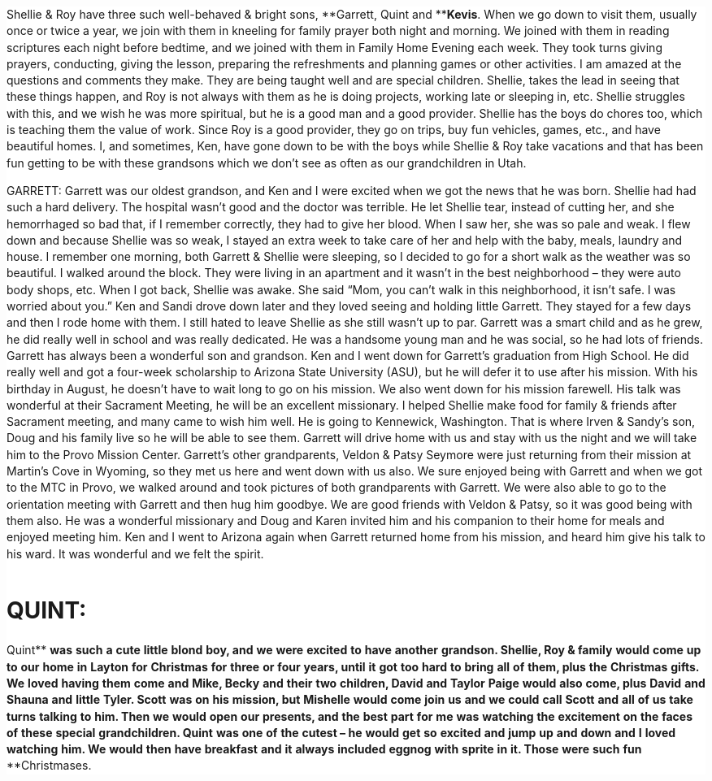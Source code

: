 Shellie & Roy have three such well-behaved & bright sons, **Garrett, Quint and ****Kevis**.  When we go down to visit them, usually once or twice a year, we join with them in kneeling for family prayer both night and morning.  We joined with them in reading scriptures each night before bedtime, and we joined with them in Family Home Evening each week.  They took turns giving prayers, conducting, giving the lesson, preparing the refreshments and planning games or other activities.  I am amazed at the questions and comments they make.  They are being taught well and are special children.  Shellie, takes the lead in seeing that these things happen, and Roy is not always with them as he is doing projects, working late or sleeping in, etc.  Shellie struggles with this, and we wish he was more spiritual, but he is a good man and a good provider.  Shellie has the boys do chores too, which is teaching them the value of work.  Since Roy is a good provider, they go on trips, buy fun vehicles, games, etc., and have beautiful homes.  I, and sometimes, Ken, have gone down to be with the boys while Shellie & Roy take vacations and that has been fun getting to be with these grandsons which we don’t see as often as our grandchildren in Utah.

GARRETT:
Garrett was our oldest grandson, and Ken and I were excited when we got the news that he was born.  Shellie had had such a hard delivery.  The hospital wasn’t good and the doctor was terrible.  He let Shellie tear, instead of cutting her, and she hemorrhaged so bad that, if I remember correctly, they had to give her blood.  When I saw her, she was so pale and weak.  I flew down and because Shellie was so weak, I stayed an extra week to take care of her and help with the baby, meals, laundry and house.  I remember one morning, both Garrett & Shellie were sleeping, so I decided to go for a short walk as the weather was so beautiful.  I walked around the block.  They were living in an apartment and it wasn’t in the best neighborhood – they were auto body shops, etc.  When I got back, Shellie was awake.  She said “Mom, you can’t walk in this neighborhood, it isn’t safe.  I was worried about you.”  Ken and Sandi drove down later and they loved seeing and holding little Garrett.  They stayed for a few days and then I rode home with them.  I still hated to leave Shellie as she still wasn’t up to par.
Garrett was a smart child and as he grew, he did really well in school and was really dedicated.  He was a handsome young man and he was social, so he had lots of friends.  Garrett has always been a wonderful son and grandson.
Ken and I went down for Garrett’s graduation from High School.  He did really well and got a four-week scholarship to Arizona State University (ASU), but he will defer it to use after his mission.  With his birthday in August, he doesn’t have to wait long to go on his mission.  We also went down for his mission farewell.  His talk was wonderful at their Sacrament Meeting, he will be an excellent missionary.  I helped Shellie make food for family & friends after Sacrament meeting, and many came to wish him well.  He is going to Kennewick, Washington.  That is where Irven & Sandy’s son, Doug and his family live so he will be able to see them.  Garrett will drive home with us and stay with us the night and we will take him to the Provo Mission Center.  Garrett’s other grandparents, Veldon & Patsy Seymore were just returning from their mission at Martin’s Cove in Wyoming, so they met us here and went down with us also.  We sure enjoyed being with Garrett and when we got to the MTC in Provo, we walked around and took pictures of both grandparents with Garrett.  We were also able to go to the orientation meeting with Garrett and then hug him goodbye.  We are good friends with Veldon & Patsy, so it was good being with them also.  He was a wonderful missionary and Doug and Karen invited him and his companion to their home for meals and enjoyed meeting him.  Ken and I went to Arizona again when Garrett returned home from his mission, and heard him give his talk to his ward.  It was wonderful and we felt the spirit.

# QUINT:
Quint** **was** **such** **a** **cute** **little** **blond** **boy, and** **we** **were** **excited** **to** **have** **another** **grandson.  Shellie, Roy & family** **would** **come** **up** **to** **our** **home** **in** **Layton** **for** **Christmas** **for** **three** **or** **four** **years, until** **it** **got** **too** **hard** **to** **bring** **all** **of** **them, plus** **the** **Christmas** **gifts.  We** **loved** **having** **them** **come** **and** **Mike, Becky** **and** **their** **two** **children, David** **and** **Taylor** **Paige** **would** **also** **come, plus** **David** **and** **Shauna** **and** **little** **Tyler.  Scott** **was** **on** **his** **mission, but** **Mishelle** **would** **come** **join** **us** **and** **we** **could** **call** **Scott** **and** **all** **of** **us** **take** **turns** **talking** **to** **him.  Then** **we** **would** **open** **our** **presents, and** **the** **best** **part** **for** **me** **was** **watching** **the** **excitement** **on** **the** **faces** **of** **these** **special** **grandchildren.  Quint** **was** **one** **of** **the** **cutest – he** **would** **get** **so** **excited** **and** **jump** **up** **and** **down** **and** **I** **loved** **watching** **him.  We** **would** **then** **have** **breakfast** **and** **it** **always** **included** **eggnog** **with** **sprite** **in** **it.  Those** **were** **such** **fun** **Christmases.